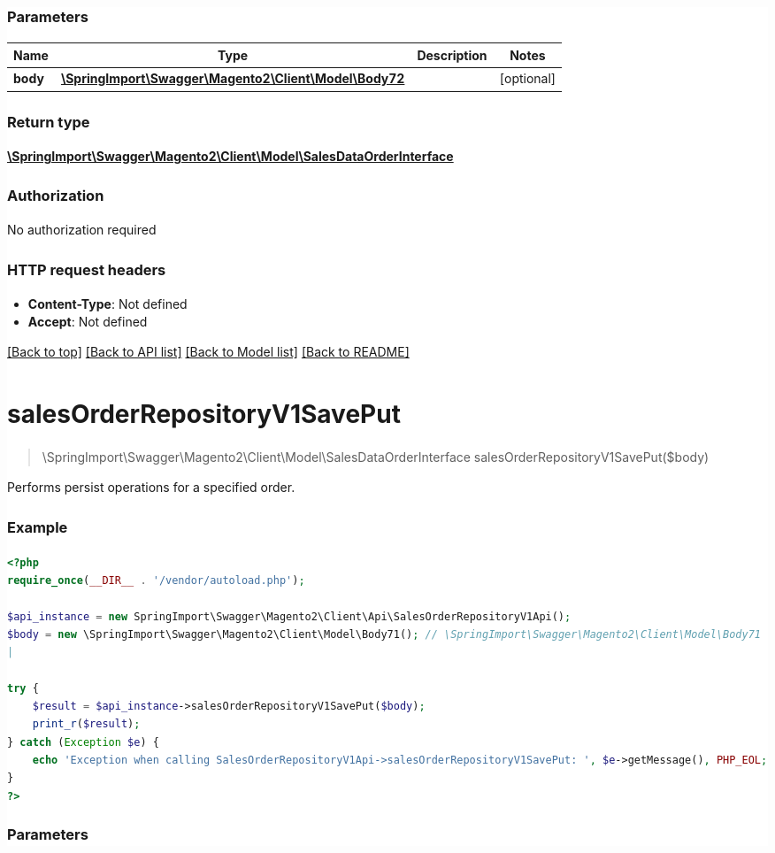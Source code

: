 ### Parameters

Name | Type | Description  | Notes
------------- | ------------- | ------------- | -------------
 **body** | [**\SpringImport\Swagger\Magento2\Client\Model\Body72**](../Model/\SpringImport\Swagger\Magento2\Client\Model\Body72.md)|  | [optional]

### Return type

[**\SpringImport\Swagger\Magento2\Client\Model\SalesDataOrderInterface**](../Model/SalesDataOrderInterface.md)

### Authorization

No authorization required

### HTTP request headers

 - **Content-Type**: Not defined
 - **Accept**: Not defined

[[Back to top]](#) [[Back to API list]](../../README.md#documentation-for-api-endpoints) [[Back to Model list]](../../README.md#documentation-for-models) [[Back to README]](../../README.md)

# **salesOrderRepositoryV1SavePut**
> \SpringImport\Swagger\Magento2\Client\Model\SalesDataOrderInterface salesOrderRepositoryV1SavePut($body)



Performs persist operations for a specified order.

### Example
```php
<?php
require_once(__DIR__ . '/vendor/autoload.php');

$api_instance = new SpringImport\Swagger\Magento2\Client\Api\SalesOrderRepositoryV1Api();
$body = new \SpringImport\Swagger\Magento2\Client\Model\Body71(); // \SpringImport\Swagger\Magento2\Client\Model\Body71 | 

try {
    $result = $api_instance->salesOrderRepositoryV1SavePut($body);
    print_r($result);
} catch (Exception $e) {
    echo 'Exception when calling SalesOrderRepositoryV1Api->salesOrderRepositoryV1SavePut: ', $e->getMessage(), PHP_EOL;
}
?>
```

### Parameters
